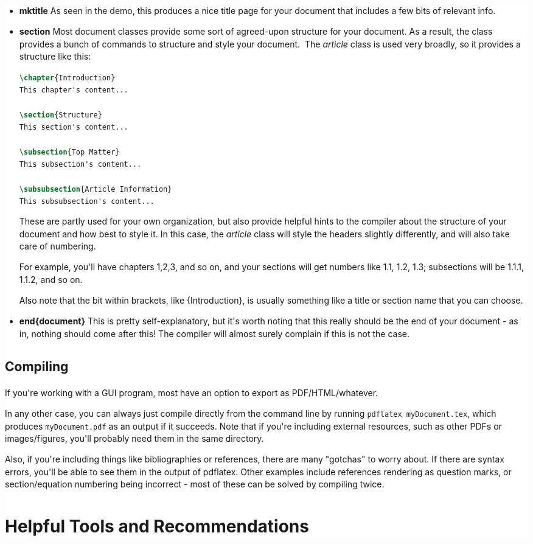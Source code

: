 * **mktitle**
  As seen in the demo, this produces a nice title page for your document that includes a few bits of relevant info.

* **section**
  Most document classes provide some sort of agreed-upon structure for your document. As a result, the class provides a bunch of commands to structure and style your document.
  ​
  The *article* class is used very broadly, so it provides a structure like this:

  ```latex
  \chapter{Introduction}
  This chapter's content...

  \section{Structure}
  This section's content...

  \subsection{Top Matter}
  This subsection's content...

  \subsubsection{Article Information}
  This subsubsection's content...
  ```

  These are partly used for your own organization, but also provide helpful hints to the compiler about the structure of your document and how best to style it. In this case, the *article* class will style the headers slightly differently, and will also take care of numbering.

  For example, you'll have chapters 1,2,3, and so on, and your sections will get numbers like 1.1, 1.2, 1.3; subsections will be 1.1.1, 1.1.2, and so on.

  Also note that the bit within brackets, like \{Introduction\}, is usually something like a title or section name that you can choose.

* **end{document}**
  This is pretty self-explanatory, but it's worth noting that this really should be the end of your document - as in, nothing should come after this! The compiler will almost surely complain if this is not the case.

## Compiling

If you're working with a GUI program, most have an option to export as PDF/HTML/whatever.

In any other case, you can always just compile directly from the command line by running `pdflatex myDocument.tex`, which produces `myDocument.pdf` as an output if it succeeds. Note that if you're including external resources, such as other PDFs or images/figures, you'll probably need them in the same directory.

Also, if you're including things like bibliographies or references, there are many "gotchas" to worry about. If there are syntax errors, you'll be able to see them in the output of pdflatex. Other examples include references rendering as question marks, or section/equation numbering being incorrect - most of these can be solved by compiling twice.

# Helpful Tools and Recommendations

